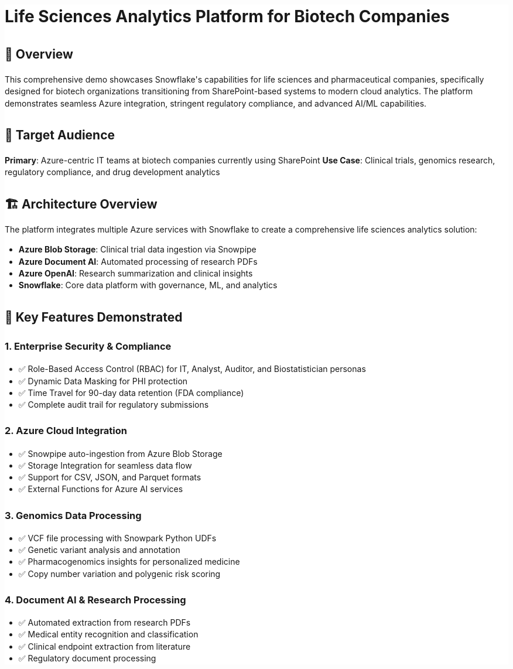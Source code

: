 # Life Sciences Analytics Platform for Biotech Companies

## 🧬 Overview

This comprehensive demo showcases Snowflake's capabilities for life sciences and pharmaceutical companies, specifically designed for biotech organizations transitioning from SharePoint-based systems to modern cloud analytics. The platform demonstrates seamless Azure integration, stringent regulatory compliance, and advanced AI/ML capabilities.

## 🎯 Target Audience

**Primary**: Azure-centric IT teams at biotech companies currently using SharePoint
**Use Case**: Clinical trials, genomics research, regulatory compliance, and drug development analytics

## 🏗️ Architecture Overview

The platform integrates multiple Azure services with Snowflake to create a comprehensive life sciences analytics solution:

- **Azure Blob Storage**: Clinical trial data ingestion via Snowpipe
- **Azure Document AI**: Automated processing of research PDFs
- **Azure OpenAI**: Research summarization and clinical insights
- **Snowflake**: Core data platform with governance, ML, and analytics

## 🚀 Key Features Demonstrated

### 1. **Enterprise Security & Compliance**
- ✅ Role-Based Access Control (RBAC) for IT, Analyst, Auditor, and Biostatistician personas
- ✅ Dynamic Data Masking for PHI protection
- ✅ Time Travel for 90-day data retention (FDA compliance)
- ✅ Complete audit trail for regulatory submissions

### 2. **Azure Cloud Integration**
- ✅ Snowpipe auto-ingestion from Azure Blob Storage
- ✅ Storage Integration for seamless data flow
- ✅ Support for CSV, JSON, and Parquet formats
- ✅ External Functions for Azure AI services

### 3. **Genomics Data Processing**
- ✅ VCF file processing with Snowpark Python UDFs
- ✅ Genetic variant analysis and annotation
- ✅ Pharmacogenomics insights for personalized medicine
- ✅ Copy number variation and polygenic risk scoring

### 4. **Document AI & Research Processing**
- ✅ Automated extraction from research PDFs
- ✅ Medical entity recognition and classification
- ✅ Clinical endpoint extraction from literature
- ✅ Regulatory document processing
